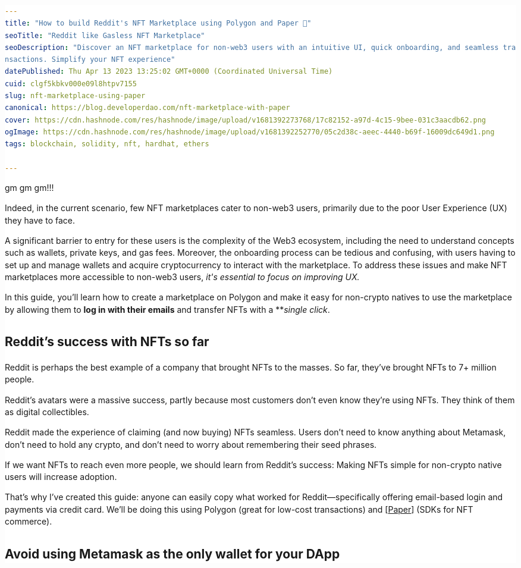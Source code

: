 ```yaml
---
title: "How to build Reddit's NFT Marketplace using Polygon and Paper 📄"
seoTitle: "Reddit like Gasless NFT Marketplace"
seoDescription: "Discover an NFT marketplace for non-web3 users with an intuitive UI, quick onboarding, and seamless transactions. Simplify your NFT experience"
datePublished: Thu Apr 13 2023 13:25:02 GMT+0000 (Coordinated Universal Time)
cuid: clgf5kbkv000e09l8htpv7155
slug: nft-marketplace-using-paper
canonical: https://blog.developerdao.com/nft-marketplace-with-paper
cover: https://cdn.hashnode.com/res/hashnode/image/upload/v1681392273768/17c82152-a97d-4c15-9bee-031c3aacdb62.png
ogImage: https://cdn.hashnode.com/res/hashnode/image/upload/v1681392252770/05c2d38c-aeec-4440-b69f-16009dc649d1.png
tags: blockchain, solidity, nft, hardhat, ethers

---
```


gm gm gm!!!

Indeed, in the current scenario, few NFT marketplaces cater to non-web3 users, primarily due to the poor User Experience (UX) they have to face.

A significant barrier to entry for these users is the complexity of the Web3 ecosystem, including the need to understand concepts such as wallets, private keys, and gas fees. Moreover, the onboarding process can be tedious and confusing, with users having to set up and manage wallets and acquire cryptocurrency to interact with the marketplace. To address these issues and make NFT marketplaces more accessible to non-web3 users, *it's essential to focus on improving UX.*

In this guide, you’ll learn how to create a marketplace on Polygon and make it easy for non-crypto natives to use the marketplace by allowing them to **log in with their emails** and transfer NFTs with a \*\**single click*.

## Reddit’s success with NFTs so far

Reddit is perhaps the best example of a company that brought NFTs to the masses. So far, they’ve brought NFTs to 7+ million people.

Reddit’s avatars were a massive success, partly because most customers don’t even know they’re using NFTs. They think of them as digital collectibles.

Reddit made the experience of claiming (and now buying) NFTs seamless. Users don’t need to know anything about Metamask, don’t need to hold any crypto, and don’t need to worry about remembering their seed phrases.

If we want NFTs to reach even more people, we should learn from Reddit’s success: Making NFTs simple for non-crypto native users will increase adoption.

That’s why I’ve created this guide: anyone can easily copy what worked for Reddit—specifically offering email-based login and payments via credit card. We’ll be doing this using Polygon (great for low-cost transactions) and \[[Paper](https://withpaper.com/?utm_source=megabyte)\] (SDKs for NFT commerce).

## Avoid using Metamask as the only wallet for your DApp
